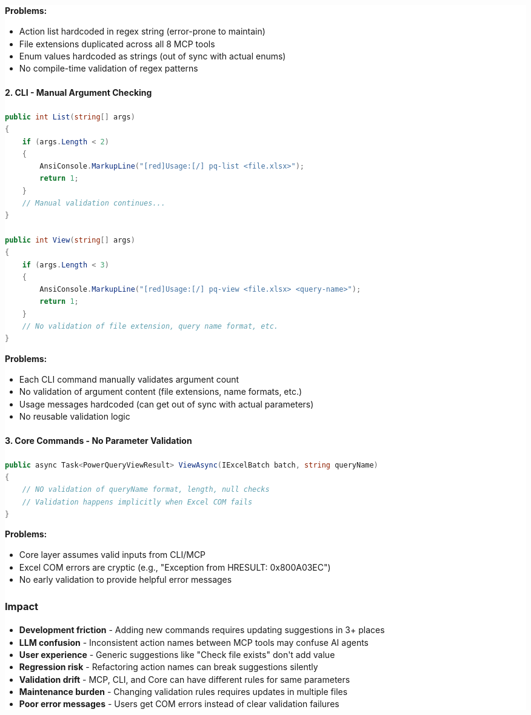 **Problems:**
- Action list hardcoded in regex string (error-prone to maintain)
- File extensions duplicated across all 8 MCP tools
- Enum values hardcoded as strings (out of sync with actual enums)
- No compile-time validation of regex patterns

#### 2. CLI - Manual Argument Checking
```csharp
public int List(string[] args)
{
    if (args.Length < 2)
    {
        AnsiConsole.MarkupLine("[red]Usage:[/] pq-list <file.xlsx>");
        return 1;
    }
    // Manual validation continues...
}

public int View(string[] args)
{
    if (args.Length < 3)
    {
        AnsiConsole.MarkupLine("[red]Usage:[/] pq-view <file.xlsx> <query-name>");
        return 1;
    }
    // No validation of file extension, query name format, etc.
}
```

**Problems:**
- Each CLI command manually validates argument count
- No validation of argument content (file extensions, name formats, etc.)
- Usage messages hardcoded (can get out of sync with actual parameters)
- No reusable validation logic

#### 3. Core Commands - No Parameter Validation
```csharp
public async Task<PowerQueryViewResult> ViewAsync(IExcelBatch batch, string queryName)
{
    // NO validation of queryName format, length, null checks
    // Validation happens implicitly when Excel COM fails
}
```

**Problems:**
- Core layer assumes valid inputs from CLI/MCP
- Excel COM errors are cryptic (e.g., "Exception from HRESULT: 0x800A03EC")
- No early validation to provide helpful error messages

### Impact

- **Development friction** - Adding new commands requires updating suggestions in 3+ places
- **LLM confusion** - Inconsistent action names between MCP tools may confuse AI agents
- **User experience** - Generic suggestions like "Check file exists" don't add value
- **Regression risk** - Refactoring action names can break suggestions silently
- **Validation drift** - MCP, CLI, and Core can have different rules for same parameters
- **Maintenance burden** - Changing validation rules requires updates in multiple files
- **Poor error messages** - Users get COM errors instead of clear validation failures
